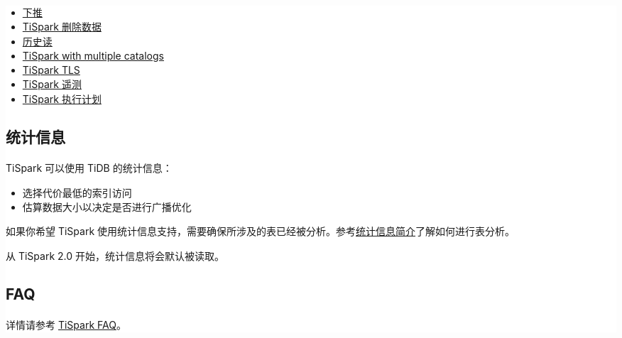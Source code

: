 - [下推](https://github.com/pingcap/tispark/blob/master/docs/features/push_down.md)
- [TiSpark 删除数据](https://github.com/pingcap/tispark/blob/master/docs/features/delete_userguide.md)
- [历史读](https://github.com/pingcap/tispark/blob/master/docs/features/stale_read.md)
- [TiSpark with multiple catalogs](https://github.com/pingcap/tispark/wiki/TiSpark-with-multiple-catalogs)
- [TiSpark TLS](#tls-配置)
- [TiSpark 遥测](https://github.com/pingcap/tispark/blob/master/docs/features/telemetry.md)
- [TiSpark 执行计划](https://github.com/pingcap/tispark/blob/master/docs/features/query_execution_plan_in_TiSpark.md)

## 统计信息

TiSpark 可以使用 TiDB 的统计信息：

- 选择代价最低的索引访问
- 估算数据大小以决定是否进行广播优化

如果你希望 TiSpark 使用统计信息支持，需要确保所涉及的表已经被分析。参考[统计信息简介](/statistics.md)了解如何进行表分析。

从 TiSpark 2.0 开始，统计信息将会默认被读取。

## FAQ

详情请参考 [TiSpark FAQ](https://github.com/pingcap/tispark/wiki/TiSpark-FAQ)。
